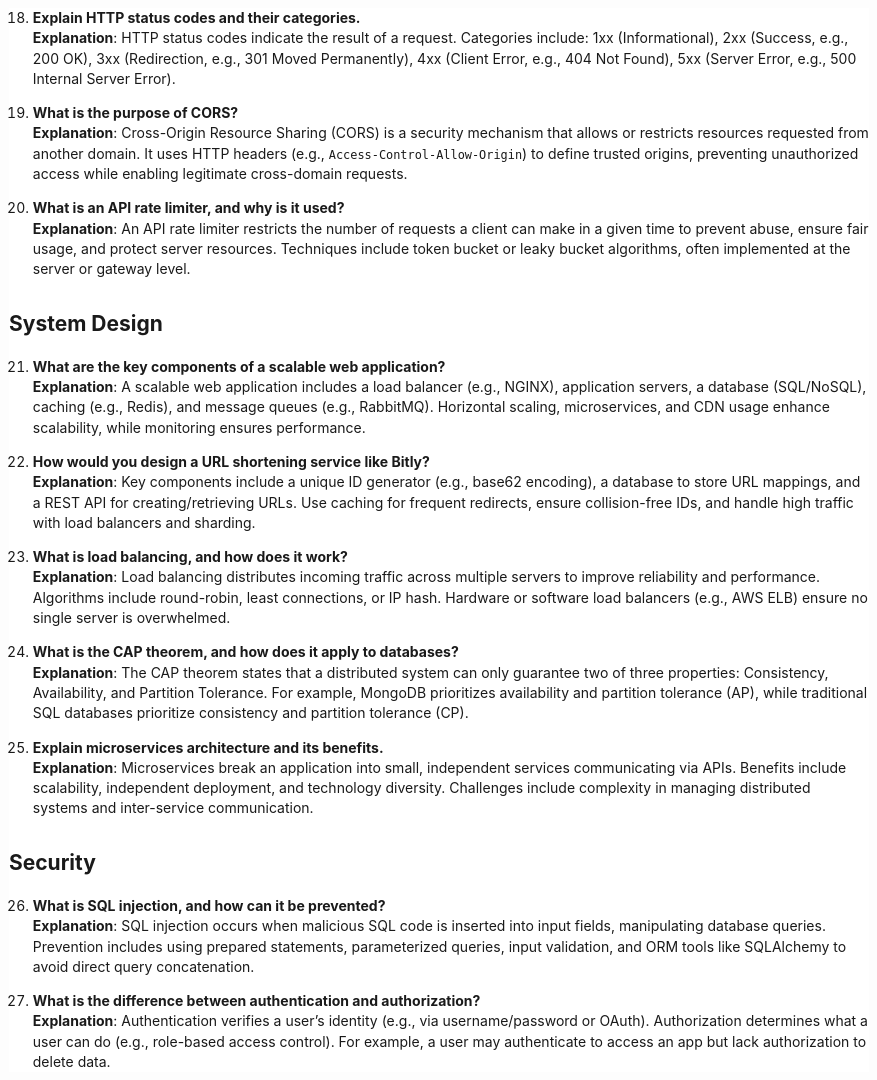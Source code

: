 18. **Explain HTTP status codes and their categories.**  
    **Explanation**: HTTP status codes indicate the result of a request. Categories include: 1xx (Informational), 2xx (Success, e.g., 200 OK), 3xx (Redirection, e.g., 301 Moved Permanently), 4xx (Client Error, e.g., 404 Not Found), 5xx (Server Error, e.g., 500 Internal Server Error).

19. **What is the purpose of CORS?**  
    **Explanation**: Cross-Origin Resource Sharing (CORS) is a security mechanism that allows or restricts resources requested from another domain. It uses HTTP headers (e.g., `Access-Control-Allow-Origin`) to define trusted origins, preventing unauthorized access while enabling legitimate cross-domain requests.

20. **What is an API rate limiter, and why is it used?**  
    **Explanation**: An API rate limiter restricts the number of requests a client can make in a given time to prevent abuse, ensure fair usage, and protect server resources. Techniques include token bucket or leaky bucket algorithms, often implemented at the server or gateway level.

## System Design

21. **What are the key components of a scalable web application?**  
    **Explanation**: A scalable web application includes a load balancer (e.g., NGINX), application servers, a database (SQL/NoSQL), caching (e.g., Redis), and message queues (e.g., RabbitMQ). Horizontal scaling, microservices, and CDN usage enhance scalability, while monitoring ensures performance.

22. **How would you design a URL shortening service like Bitly?**  
    **Explanation**: Key components include a unique ID generator (e.g., base62 encoding), a database to store URL mappings, and a REST API for creating/retrieving URLs. Use caching for frequent redirects, ensure collision-free IDs, and handle high traffic with load balancers and sharding.

23. **What is load balancing, and how does it work?**  
    **Explanation**: Load balancing distributes incoming traffic across multiple servers to improve reliability and performance. Algorithms include round-robin, least connections, or IP hash. Hardware or software load balancers (e.g., AWS ELB) ensure no single server is overwhelmed.

24. **What is the CAP theorem, and how does it apply to databases?**  
    **Explanation**: The CAP theorem states that a distributed system can only guarantee two of three properties: Consistency, Availability, and Partition Tolerance. For example, MongoDB prioritizes availability and partition tolerance (AP), while traditional SQL databases prioritize consistency and partition tolerance (CP).

25. **Explain microservices architecture and its benefits.**  
    **Explanation**: Microservices break an application into small, independent services communicating via APIs. Benefits include scalability, independent deployment, and technology diversity. Challenges include complexity in managing distributed systems and inter-service communication.

## Security

26. **What is SQL injection, and how can it be prevented?**  
    **Explanation**: SQL injection occurs when malicious SQL code is inserted into input fields, manipulating database queries. Prevention includes using prepared statements, parameterized queries, input validation, and ORM tools like SQLAlchemy to avoid direct query concatenation.

27. **What is the difference between authentication and authorization?**  
    **Explanation**: Authentication verifies a user’s identity (e.g., via username/password or OAuth). Authorization determines what a user can do (e.g., role-based access control). For example, a user may authenticate to access an app but lack authorization to delete data.
